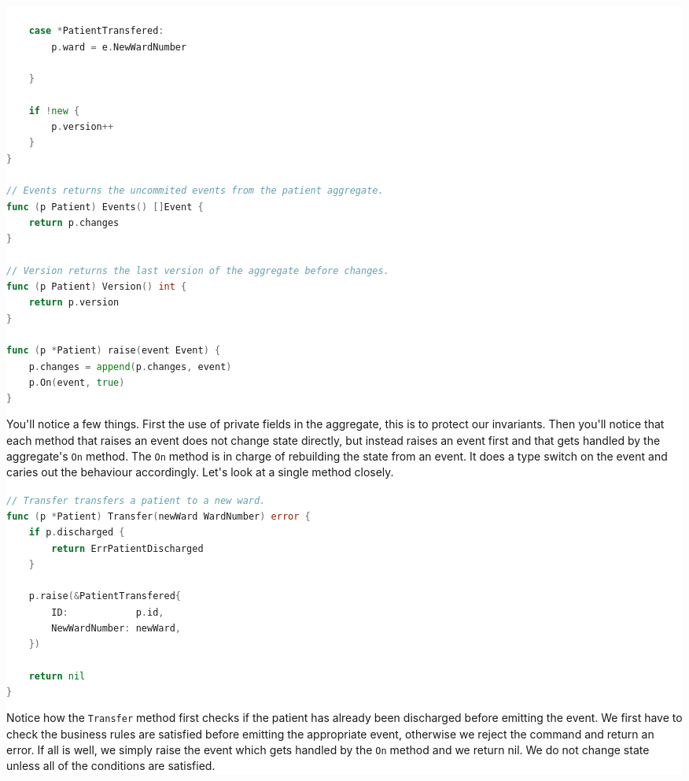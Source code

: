 ```go

	case *PatientTransfered:
		p.ward = e.NewWardNumber

	}

	if !new {
		p.version++
	}
}

// Events returns the uncommited events from the patient aggregate.
func (p Patient) Events() []Event {
	return p.changes
}

// Version returns the last version of the aggregate before changes.
func (p Patient) Version() int {
	return p.version
}

func (p *Patient) raise(event Event) {
	p.changes = append(p.changes, event)
	p.On(event, true)
}
```

You'll notice a few things. First the use of private fields in the aggregate, this is to protect our invariants. Then you'll notice that each method that raises an event does not change state directly, but instead raises an event first and that gets handled by the aggregate's `On` method. The `On` method is in charge of rebuilding the state from an event. It does a type switch on the event and caries out the behaviour accordingly. Let's look at a single method closely.

```go
// Transfer transfers a patient to a new ward.
func (p *Patient) Transfer(newWard WardNumber) error {
	if p.discharged {
		return ErrPatientDischarged
	}

	p.raise(&PatientTransfered{
		ID:            p.id,
		NewWardNumber: newWard,
	})

	return nil
}
```

Notice how the `Transfer` method first checks if the patient has already been discharged before emitting the event. We first have to check the business rules are satisfied before emitting the appropriate event, otherwise we reject the command and return an error. If all is well, we simply raise the event which gets handled by the `On` method and we return nil. We do not change state unless all of the conditions are satisfied. 
